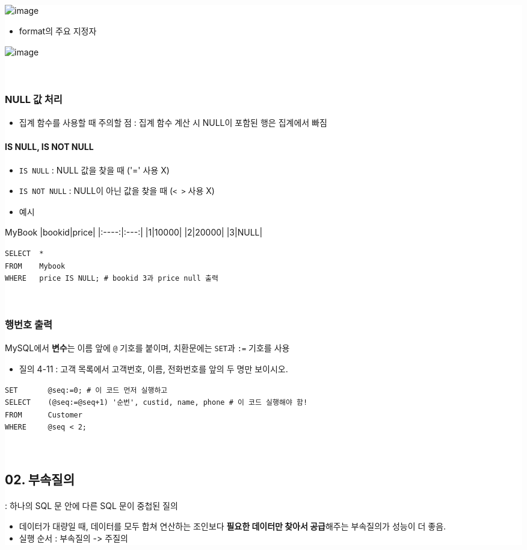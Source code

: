 ![image](https://user-images.githubusercontent.com/62230430/114273269-5f326280-9a54-11eb-8ee8-fa3c0a8f0db6.png)

- format의 주요 지정자

![image](https://user-images.githubusercontent.com/62230430/114273282-69546100-9a54-11eb-8e3b-67dbb0c56dd8.png)

<br/>

### NULL 값 처리

- 집계 함수를 사용할 때 주의할 점 : 집계 함수 계산 시 NULL이 포함된 행은 집계에서 빠짐

#### IS NULL, IS NOT NULL

- `IS NULL` : NULL 값을 찾을 때 ('=' 사용 X)
- `IS NOT NULL` : NULL이 아닌 값을 찾을 때 (`< >` 사용 X)

- 예시

MyBook
|bookid|price|
|:----:|:---:|
|1|10000|
|2|20000|
|3|NULL|

```mysql
SELECT  *
FROM    Mybook
WHERE   price IS NULL; # bookid 3과 price null 출력
```

<br/>

### 행번호 출력

MySQL에서 **변수**는 이름 앞에 `@` 기호를 붙이며, 치환문에는 `SET`과 `:=` 기호를 사용

- 질의 4-11 : 고객 목록에서 고객번호, 이름, 전화번호를 앞의 두 명만 보이시오.

```mysql
SET       @seq:=0; # 이 코드 먼저 실행하고
SELECT    (@seq:=@seq+1) '순번', custid, name, phone # 이 코드 실행해야 함!
FROM      Customer
WHERE     @seq < 2;
```

<br/>

## 02. 부속질의
: 하나의 SQL 문 안에 다른 SQL 문이 중첩된 질의

- 데이터가 대량일 때, 데이터를 모두 합쳐 연산하는 조인보다 **필요한 데이터만 찾아서 공급**해주는 부속질의가 성능이 더 좋음.
- 실행 순서 : 부속질의 -> 주질의
